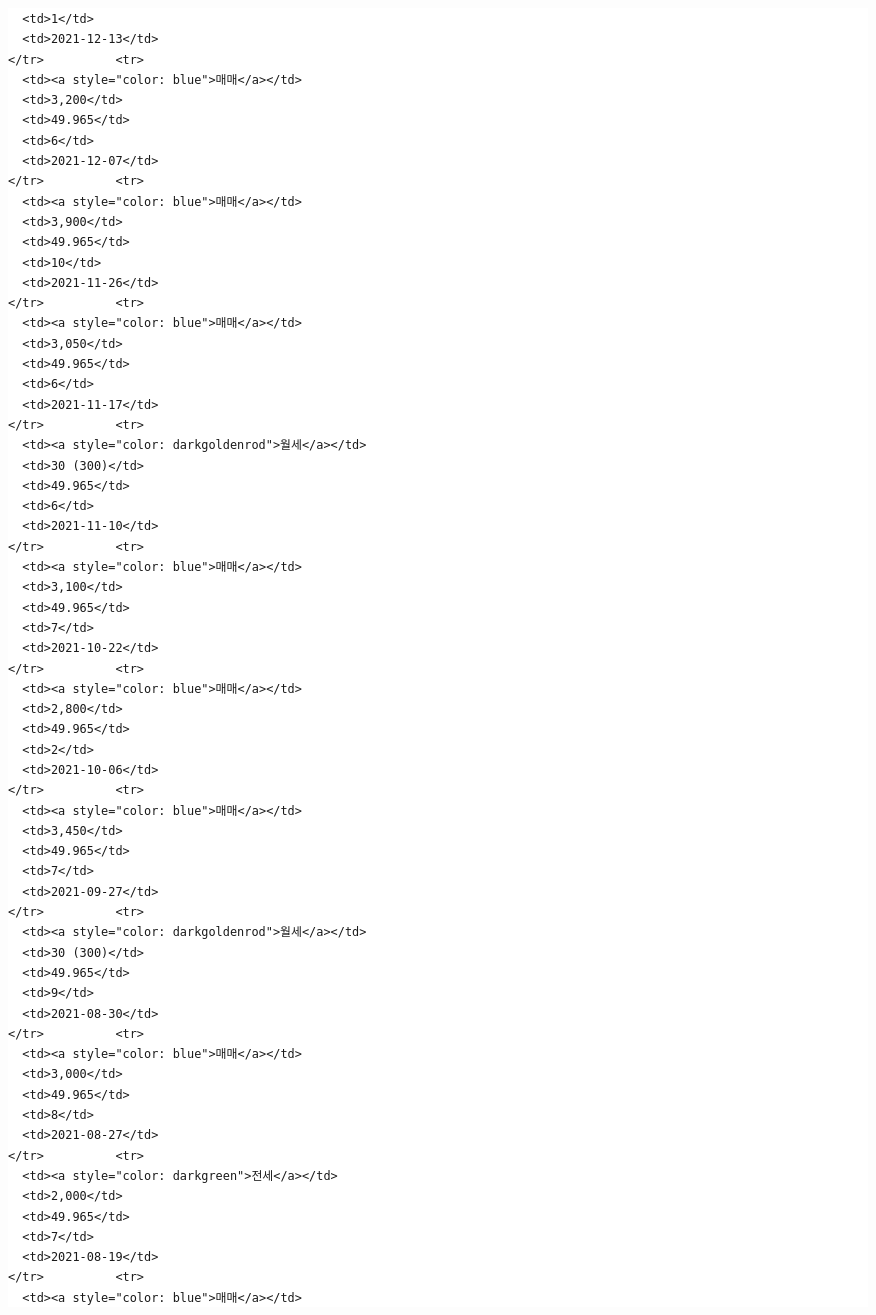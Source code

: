       <td>1</td>
      <td>2021-12-13</td>
    </tr>          <tr>
      <td><a style="color: blue">매매</a></td>
      <td>3,200</td>
      <td>49.965</td>
      <td>6</td>
      <td>2021-12-07</td>
    </tr>          <tr>
      <td><a style="color: blue">매매</a></td>
      <td>3,900</td>
      <td>49.965</td>
      <td>10</td>
      <td>2021-11-26</td>
    </tr>          <tr>
      <td><a style="color: blue">매매</a></td>
      <td>3,050</td>
      <td>49.965</td>
      <td>6</td>
      <td>2021-11-17</td>
    </tr>          <tr>
      <td><a style="color: darkgoldenrod">월세</a></td>
      <td>30 (300)</td>
      <td>49.965</td>
      <td>6</td>
      <td>2021-11-10</td>
    </tr>          <tr>
      <td><a style="color: blue">매매</a></td>
      <td>3,100</td>
      <td>49.965</td>
      <td>7</td>
      <td>2021-10-22</td>
    </tr>          <tr>
      <td><a style="color: blue">매매</a></td>
      <td>2,800</td>
      <td>49.965</td>
      <td>2</td>
      <td>2021-10-06</td>
    </tr>          <tr>
      <td><a style="color: blue">매매</a></td>
      <td>3,450</td>
      <td>49.965</td>
      <td>7</td>
      <td>2021-09-27</td>
    </tr>          <tr>
      <td><a style="color: darkgoldenrod">월세</a></td>
      <td>30 (300)</td>
      <td>49.965</td>
      <td>9</td>
      <td>2021-08-30</td>
    </tr>          <tr>
      <td><a style="color: blue">매매</a></td>
      <td>3,000</td>
      <td>49.965</td>
      <td>8</td>
      <td>2021-08-27</td>
    </tr>          <tr>
      <td><a style="color: darkgreen">전세</a></td>
      <td>2,000</td>
      <td>49.965</td>
      <td>7</td>
      <td>2021-08-19</td>
    </tr>          <tr>
      <td><a style="color: blue">매매</a></td>